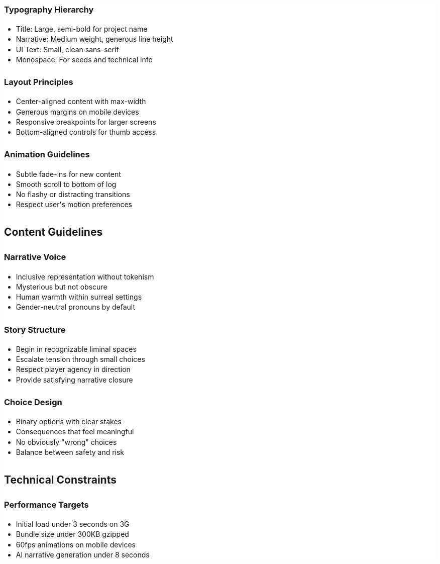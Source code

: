 ### Typography Hierarchy

- Title: Large, semi-bold for project name
- Narrative: Medium weight, generous line height
- UI Text: Small, clean sans-serif
- Monospace: For seeds and technical info

### Layout Principles

- Center-aligned content with max-width
- Generous margins on mobile devices
- Responsive breakpoints for larger screens
- Bottom-aligned controls for thumb access

### Animation Guidelines

- Subtle fade-ins for new content
- Smooth scroll to bottom of log
- No flashy or distracting transitions
- Respect user's motion preferences

## Content Guidelines

### Narrative Voice

- Inclusive representation without tokenism
- Mysterious but not obscure
- Human warmth within surreal settings
- Gender-neutral pronouns by default

### Story Structure

- Begin in recognizable liminal spaces
- Escalate tension through small choices
- Respect player agency in direction
- Provide satisfying narrative closure

### Choice Design

- Binary options with clear stakes
- Consequences that feel meaningful
- No obviously "wrong" choices
- Balance between safety and risk

## Technical Constraints

### Performance Targets

- Initial load under 3 seconds on 3G
- Bundle size under 300KB gzipped
- 60fps animations on mobile devices
- AI narrative generation under 8 seconds
